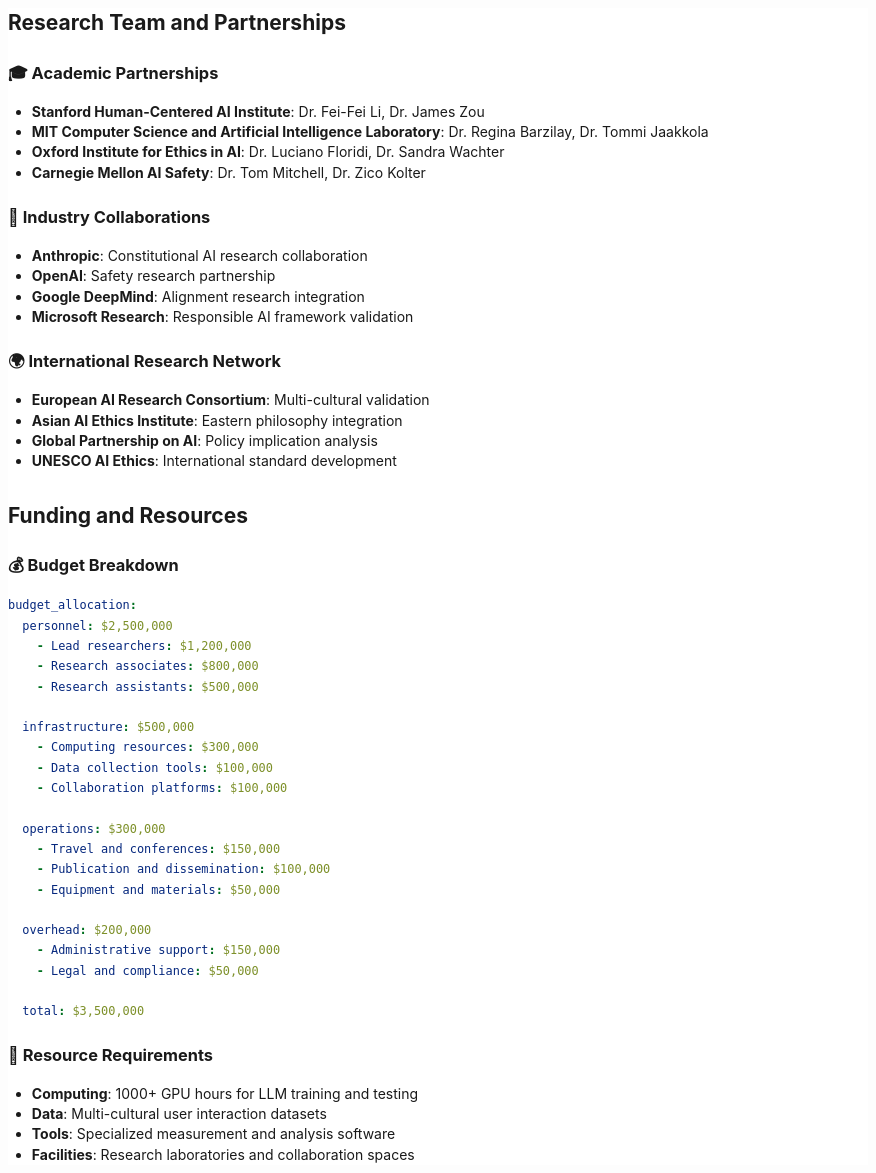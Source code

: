 ## Research Team and Partnerships

### 🎓 **Academic Partnerships**
- **Stanford Human-Centered AI Institute**: Dr. Fei-Fei Li, Dr. James Zou
- **MIT Computer Science and Artificial Intelligence Laboratory**: Dr. Regina Barzilay, Dr. Tommi Jaakkola
- **Oxford Institute for Ethics in AI**: Dr. Luciano Floridi, Dr. Sandra Wachter
- **Carnegie Mellon AI Safety**: Dr. Tom Mitchell, Dr. Zico Kolter

### 🏢 **Industry Collaborations**
- **Anthropic**: Constitutional AI research collaboration
- **OpenAI**: Safety research partnership
- **Google DeepMind**: Alignment research integration
- **Microsoft Research**: Responsible AI framework validation

### 🌍 **International Research Network**
- **European AI Research Consortium**: Multi-cultural validation
- **Asian AI Ethics Institute**: Eastern philosophy integration
- **Global Partnership on AI**: Policy implication analysis
- **UNESCO AI Ethics**: International standard development

## Funding and Resources

### 💰 **Budget Breakdown**
```yaml
budget_allocation:
  personnel: $2,500,000
    - Lead researchers: $1,200,000
    - Research associates: $800,000
    - Research assistants: $500,000
    
  infrastructure: $500,000
    - Computing resources: $300,000
    - Data collection tools: $100,000
    - Collaboration platforms: $100,000
    
  operations: $300,000
    - Travel and conferences: $150,000
    - Publication and dissemination: $100,000
    - Equipment and materials: $50,000
    
  overhead: $200,000
    - Administrative support: $150,000
    - Legal and compliance: $50,000
    
  total: $3,500,000
```

### 🔬 **Resource Requirements**
- **Computing**: 1000+ GPU hours for LLM training and testing
- **Data**: Multi-cultural user interaction datasets
- **Tools**: Specialized measurement and analysis software
- **Facilities**: Research laboratories and collaboration spaces
